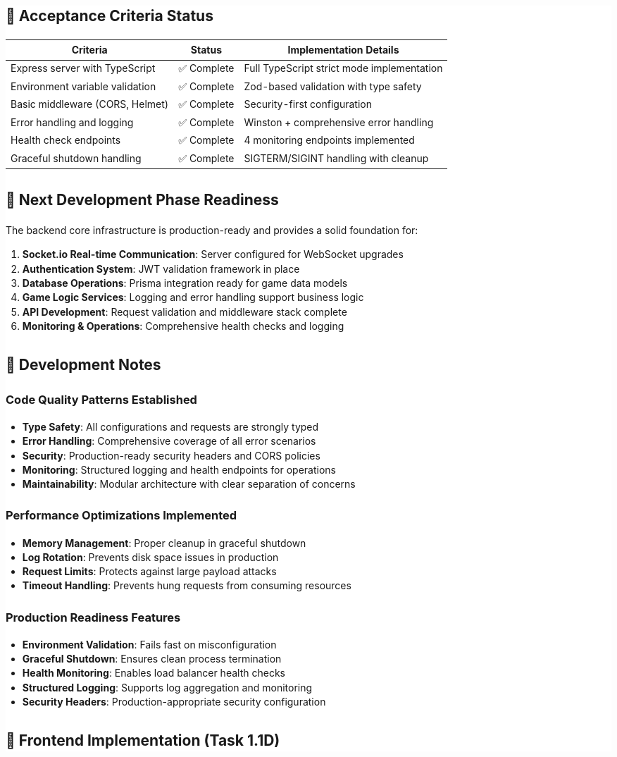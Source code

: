 ## 🎯 Acceptance Criteria Status

| Criteria | Status | Implementation Details |
|----------|--------|----------------------|
| Express server with TypeScript | ✅ Complete | Full TypeScript strict mode implementation |
| Environment variable validation | ✅ Complete | Zod-based validation with type safety |
| Basic middleware (CORS, Helmet) | ✅ Complete | Security-first configuration |
| Error handling and logging | ✅ Complete | Winston + comprehensive error handling |
| Health check endpoints | ✅ Complete | 4 monitoring endpoints implemented |
| Graceful shutdown handling | ✅ Complete | SIGTERM/SIGINT handling with cleanup |

## 🔮 Next Development Phase Readiness

The backend core infrastructure is production-ready and provides a solid foundation for:

1. **Socket.io Real-time Communication**: Server configured for WebSocket upgrades
2. **Authentication System**: JWT validation framework in place
3. **Database Operations**: Prisma integration ready for game data models
4. **Game Logic Services**: Logging and error handling support business logic
5. **API Development**: Request validation and middleware stack complete
6. **Monitoring & Operations**: Comprehensive health checks and logging

## 📝 Development Notes

### Code Quality Patterns Established
- **Type Safety**: All configurations and requests are strongly typed
- **Error Handling**: Comprehensive coverage of all error scenarios
- **Security**: Production-ready security headers and CORS policies
- **Monitoring**: Structured logging and health endpoints for operations
- **Maintainability**: Modular architecture with clear separation of concerns

### Performance Optimizations Implemented
- **Memory Management**: Proper cleanup in graceful shutdown
- **Log Rotation**: Prevents disk space issues in production
- **Request Limits**: Protects against large payload attacks
- **Timeout Handling**: Prevents hung requests from consuming resources

### Production Readiness Features
- **Environment Validation**: Fails fast on misconfiguration
- **Graceful Shutdown**: Ensures clean process termination
- **Health Monitoring**: Enables load balancer health checks
- **Structured Logging**: Supports log aggregation and monitoring
- **Security Headers**: Production-appropriate security configuration

## 🎯 Frontend Implementation (Task 1.1D)
